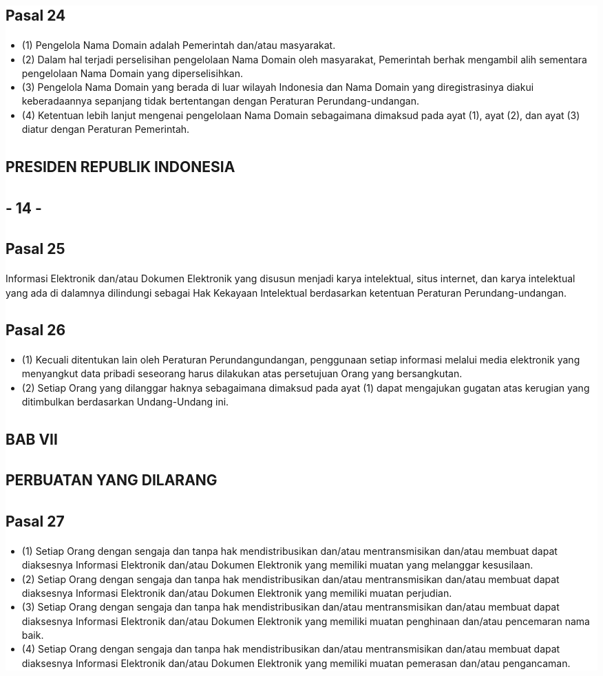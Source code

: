 ## Pasal 24

- (1) Pengelola   Nama   Domain   adalah   Pemerintah   dan/atau masyarakat.
- (2) Dalam  hal  terjadi  perselisihan  pengelolaan  Nama  Domain oleh   masyarakat,   Pemerintah   berhak   mengambil   alih sementara pengelolaan Nama Domain yang diperselisihkan.
- (3) Pengelola  Nama  Domain  yang  berada  di  luar  wilayah Indonesia  dan  Nama  Domain  yang  diregistrasinya  diakui keberadaannya   sepanjang   tidak   bertentangan   dengan Peraturan Perundang-undangan.
- (4) Ketentuan  lebih  lanjut  mengenai  pengelolaan  Nama  Domain sebagaimana  dimaksud  pada  ayat  (1),  ayat  (2),  dan  ayat  (3) diatur dengan Peraturan Pemerintah.



## PRESIDEN REPUBLIK INDONESIA

## - 14 -

## Pasal 25

Informasi   Elektronik   dan/atau   Dokumen   Elektronik   yang disusun  menjadi  karya  intelektual,  situs  internet,  dan  karya intelektual   yang   ada   di   dalamnya   dilindungi   sebagai   Hak Kekayaan    Intelektual    berdasarkan    ketentuan    Peraturan Perundang-undangan.

## Pasal 26

- (1) Kecuali   ditentukan   lain   oleh   Peraturan   Perundangundangan,    penggunaan    setiap    informasi    melalui    media elektronik  yang  menyangkut  data  pribadi  seseorang  harus dilakukan atas persetujuan Orang yang bersangkutan.
- (2) Setiap    Orang    yang    dilanggar    haknya    sebagaimana dimaksud  pada  ayat  (1)  dapat  mengajukan  gugatan  atas kerugian  yang  ditimbulkan  berdasarkan  Undang-Undang  ini.

## BAB VII

## PERBUATAN YANG DILARANG

## Pasal 27

- (1)   Setiap     Orang     dengan     sengaja     dan     tanpa     hak mendistribusikan   dan/atau   mentransmisikan   dan/atau membuat  dapat  diaksesnya  Informasi  Elektronik  dan/atau Dokumen Elektronik yang memiliki muatan yang melanggar kesusilaan.
- (2)   Setiap     Orang     dengan     sengaja     dan     tanpa     hak mendistribusikan   dan/atau   mentransmisikan   dan/atau membuat  dapat  diaksesnya  Informasi  Elektronik  dan/atau Dokumen Elektronik yang memiliki muatan perjudian.
- (3)   Setiap     Orang     dengan     sengaja     dan     tanpa     hak mendistribusikan   dan/atau   mentransmisikan   dan/atau membuat  dapat  diaksesnya  Informasi  Elektronik  dan/atau Dokumen  Elektronik  yang  memiliki  muatan  penghinaan dan/atau pencemaran nama baik.
- (4)   Setiap     Orang     dengan     sengaja     dan     tanpa     hak mendistribusikan   dan/atau   mentransmisikan   dan/atau membuat  dapat  diaksesnya  Informasi  Elektronik  dan/atau Dokumen  Elektronik  yang  memiliki  muatan  pemerasan dan/atau pengancaman.
